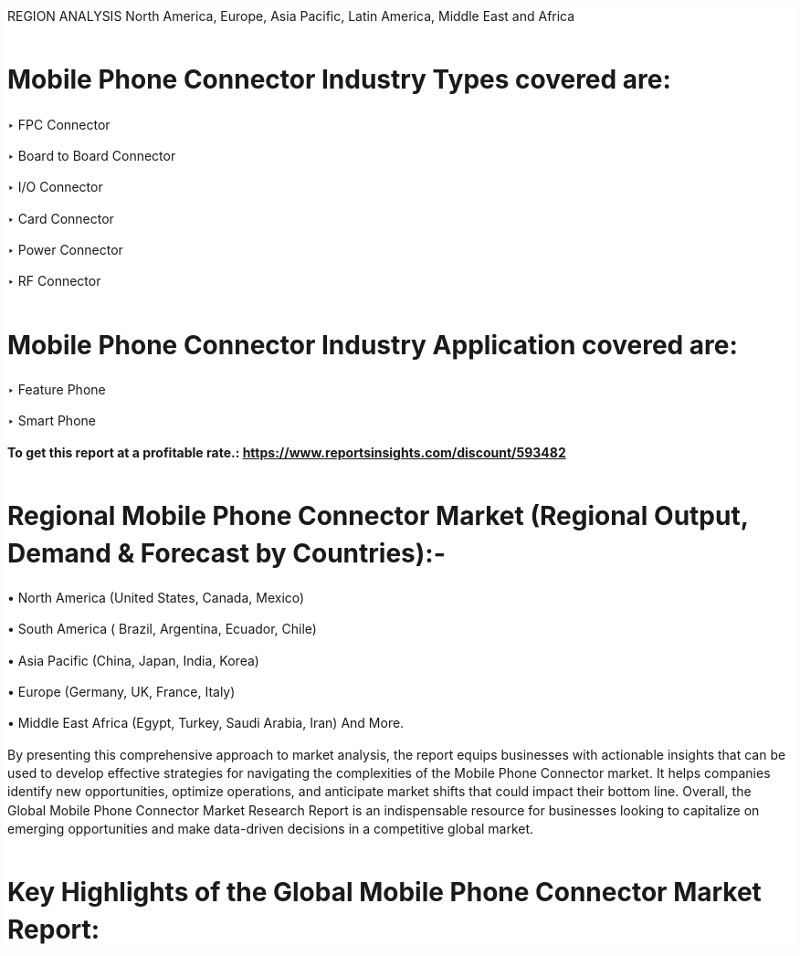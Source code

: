 </tr>
<tr>
<td>REGION ANALYSIS</td>
<td>North America, Europe, Asia Pacific, Latin America, Middle East and Africa</td>
</tr>
</table>

# <strong>Mobile Phone Connector Industry Types covered are:</strong>

‣ FPC Connector

‣ Board to Board Connector

‣ I/O Connector

‣ Card Connector

‣ Power Connector

‣ RF Connector

# <strong>Mobile Phone Connector Industry Application covered are:</strong>

‣ Feature Phone

‣  Smart Phone

<strong>To get this report at a profitable rate.: <a href=https://www.reportsinsights.com/discount/593482>https://www.reportsinsights.com/discount/593482</a></strong></font>

# <strong>Regional Mobile Phone Connector Market (Regional Output, Demand &amp; Forecast by Countries):-</strong>

• North America (United States, Canada, Mexico)

• South America ( Brazil, Argentina, Ecuador, Chile)

• Asia Pacific (China, Japan, India, Korea)

• Europe (Germany, UK, France, Italy)

• Middle East Africa (Egypt, Turkey, Saudi Arabia, Iran) And More.

By presenting this comprehensive approach to market analysis, the report equips businesses with actionable insights that can be used to develop effective strategies for navigating the complexities of the Mobile Phone Connector market. It helps companies identify new opportunities, optimize operations, and anticipate market shifts that could impact their bottom line. Overall, the Global Mobile Phone Connector Market Research Report is an indispensable resource for businesses looking to capitalize on emerging opportunities and make data-driven decisions in a competitive global market.

# <strong>Key Highlights of the Global Mobile Phone Connector Market Report:</strong>
